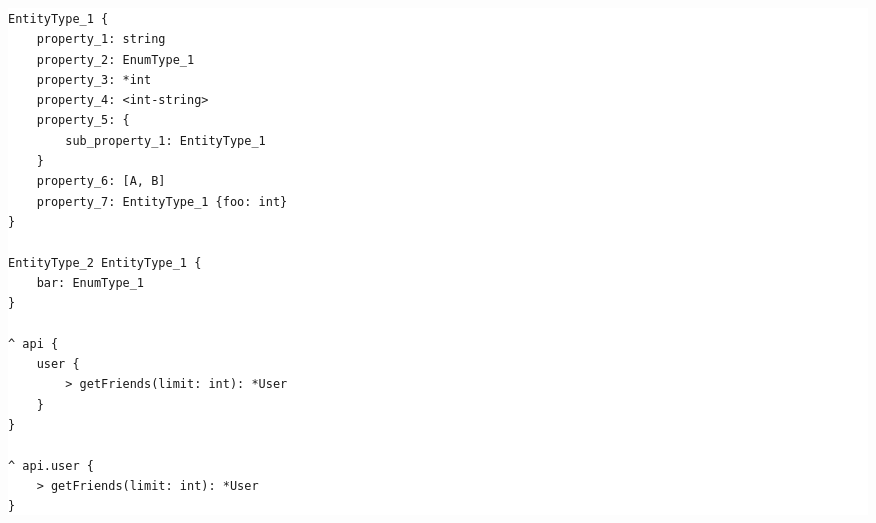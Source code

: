 	EntityType_1 {
		property_1: string
		property_2: EnumType_1
		property_3: *int
		property_4: <int-string>
		property_5: {
			sub_property_1: EntityType_1
		}
		property_6: [A, B]
		property_7: EntityType_1 {foo: int}
	}
	
	EntityType_2 EntityType_1 {
		bar: EnumType_1
	}
	
	^ api {
		user {
			> getFriends(limit: int): *User
		}
	}
	
	^ api.user {
		> getFriends(limit: int): *User 
	}